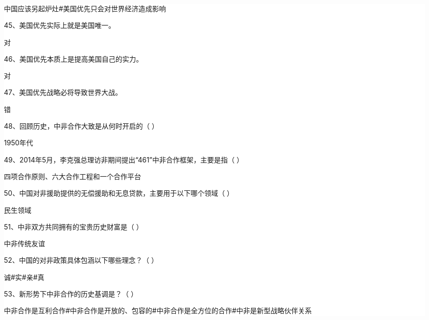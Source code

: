 中国应该另起炉灶#美国优先只会对世界经济造成影响

45、美国优先实际上就是美国唯一。

对

46、美国优先本质上是提高美国自己的实力。

对

47、美国优先战略必将导致世界大战。

错

48、回顾历史，中非合作大致是从何时开启的（ ）

1950年代

49、2014年5月，李克强总理访非期间提出“461”中非合作框架，主要是指（ ）

四项合作原则、六大合作工程和一个合作平台

50、中国对非援助提供的无偿援助和无息贷款，主要用于以下哪个领域（ ）

民生领域

51、中非双方共同拥有的宝贵历史财富是（ ）

中非传统友谊

52、中国的对非政策具体包涵以下哪些理念？（ ）

诚#实#亲#真

53、新形势下中非合作的历史基调是？（ ）

中非合作是互利合作#中非合作是开放的、包容的#中非合作是全方位的合作#中非是新型战略伙伴关系
